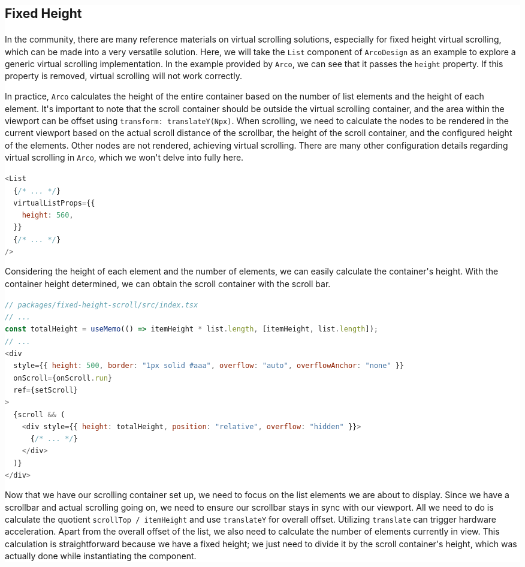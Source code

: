 ## Fixed Height
In the community, there are many reference materials on virtual scrolling solutions, especially for fixed height virtual scrolling, which can be made into a very versatile solution. Here, we will take the `List` component of `ArcoDesign` as an example to explore a generic virtual scrolling implementation. In the example provided by `Arco`, we can see that it passes the `height` property. If this property is removed, virtual scrolling will not work correctly.

In practice, `Arco` calculates the height of the entire container based on the number of list elements and the height of each element. It's important to note that the scroll container should be outside the virtual scrolling container, and the area within the viewport can be offset using `transform: translateY(Npx)`. When scrolling, we need to calculate the nodes to be rendered in the current viewport based on the actual scroll distance of the scrollbar, the height of the scroll container, and the configured height of the elements. Other nodes are not rendered, achieving virtual scrolling. There are many other configuration details regarding virtual scrolling in `Arco`, which we won't delve into fully here.

```js
<List
  {/* ... */}
  virtualListProps={{
    height: 560,
  }}
  {/* ... */}
/>
```

Considering the height of each element and the number of elements, we can easily calculate the container's height. With the container height determined, we can obtain the scroll container with the scroll bar.

```js
// packages/fixed-height-scroll/src/index.tsx
// ...
const totalHeight = useMemo(() => itemHeight * list.length, [itemHeight, list.length]);
// ...
<div
  style={{ height: 500, border: "1px solid #aaa", overflow: "auto", overflowAnchor: "none" }}
  onScroll={onScroll.run}
  ref={setScroll}
>
  {scroll && (
    <div style={{ height: totalHeight, position: "relative", overflow: "hidden" }}>
      {/* ... */}
    </div>
  )}
</div>
```

Now that we have our scrolling container set up, we need to focus on the list elements we are about to display. Since we have a scrollbar and actual scrolling going on, we need to ensure our scrollbar stays in sync with our viewport. All we need to do is calculate the quotient `scrollTop / itemHeight` and use `translateY` for overall offset. Utilizing `translate` can trigger hardware acceleration. Apart from the overall offset of the list, we also need to calculate the number of elements currently in view. This calculation is straightforward because we have a fixed height; we just need to divide it by the scroll container's height, which was actually done while instantiating the component.

